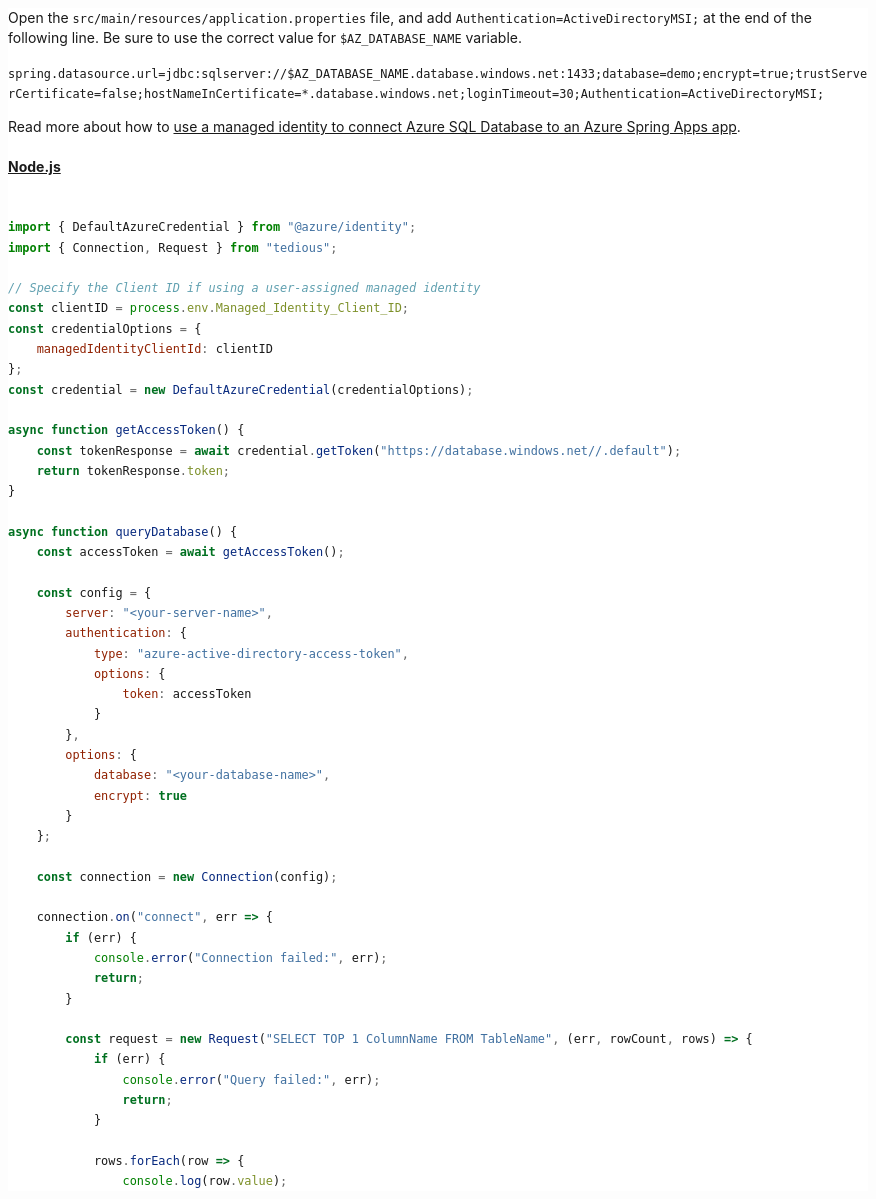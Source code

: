 Open the `src/main/resources/application.properties` file, and add `Authentication=ActiveDirectoryMSI;` at the end of the following line. Be sure to use the correct value for `$AZ_DATABASE_NAME` variable.

```properties
spring.datasource.url=jdbc:sqlserver://$AZ_DATABASE_NAME.database.windows.net:1433;database=demo;encrypt=true;trustServerCertificate=false;hostNameInCertificate=*.database.windows.net;loginTimeout=30;Authentication=ActiveDirectoryMSI;
```

Read more about how to [use a managed identity to connect Azure SQL Database to an Azure Spring Apps app](/azure/spring-apps/connect-managed-identity-to-azure-sql).

#### [Node.js](#tab/nodejs)

```javascript

import { DefaultAzureCredential } from "@azure/identity";
import { Connection, Request } from "tedious";

// Specify the Client ID if using a user-assigned managed identity
const clientID = process.env.Managed_Identity_Client_ID;
const credentialOptions = {
    managedIdentityClientId: clientID
};
const credential = new DefaultAzureCredential(credentialOptions);

async function getAccessToken() {
    const tokenResponse = await credential.getToken("https://database.windows.net//.default");
    return tokenResponse.token;
}

async function queryDatabase() {
    const accessToken = await getAccessToken();

    const config = {
        server: "<your-server-name>",
        authentication: {
            type: "azure-active-directory-access-token",
            options: {
                token: accessToken
            }
        },
        options: {
            database: "<your-database-name>",
            encrypt: true
        }
    };

    const connection = new Connection(config);

    connection.on("connect", err => {
        if (err) {
            console.error("Connection failed:", err);
            return;
        }

        const request = new Request("SELECT TOP 1 ColumnName FROM TableName", (err, rowCount, rows) => {
            if (err) {
                console.error("Query failed:", err);
                return;
            }

            rows.forEach(row => {
                console.log(row.value);
```